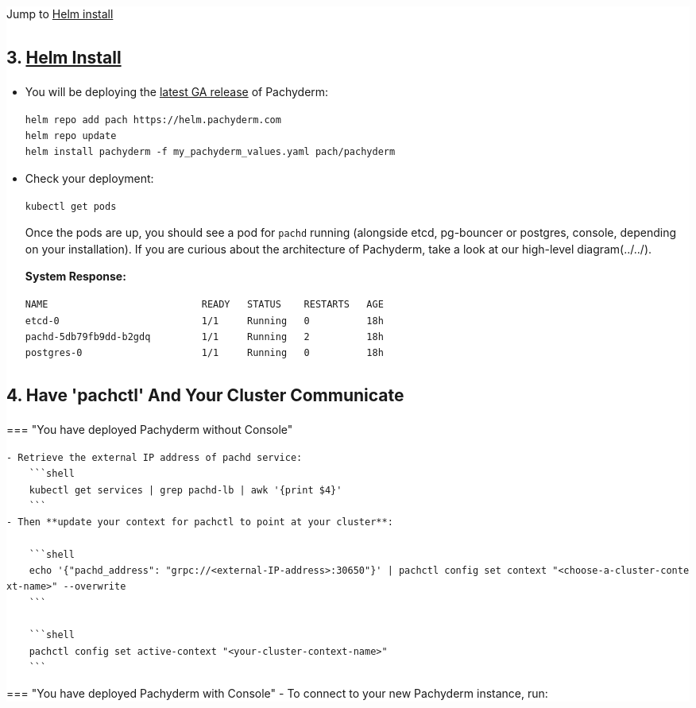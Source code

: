

Jump to [Helm install](#3-helm-install)

## 3. [Helm Install](../helm_install/#install-the-pachyderm-helm-chart)
- You will be deploying the [latest GA release](../../../contributing/supported-releases/#generally-available-ga) of Pachyderm:

    ```shell
    helm repo add pach https://helm.pachyderm.com
    helm repo update
    helm install pachyderm -f my_pachyderm_values.yaml pach/pachyderm 
    ```

- Check your deployment:

    ```shell
    kubectl get pods
    ```

    Once the pods are up, you should see a pod for `pachd` running 
    (alongside etcd, pg-bouncer or postgres, console, depending on your installation). 
    If you are curious about the architecture of Pachyderm, take a look at our high-level diagram(../../).
    
    **System Response:**

    ```
    NAME                           READY   STATUS    RESTARTS   AGE
    etcd-0                         1/1     Running   0          18h
    pachd-5db79fb9dd-b2gdq         1/1     Running   2          18h
    postgres-0                     1/1     Running   0          18h
    ```

## 4. Have 'pachctl' And Your Cluster Communicate

=== "You have deployed Pachyderm without Console"

    - Retrieve the external IP address of pachd service:
        ```shell
        kubectl get services | grep pachd-lb | awk '{print $4}'
        ```
    - Then **update your context for pachctl to point at your cluster**:

        ```shell
        echo '{"pachd_address": "grpc://<external-IP-address>:30650"}' | pachctl config set context "<choose-a-cluster-context-name>" --overwrite
        ```

        ```shell
        pachctl config set active-context "<your-cluster-context-name>"
        ```

=== "You have deployed Pachyderm with Console"
    - To connect to your new Pachyderm instance, run:
